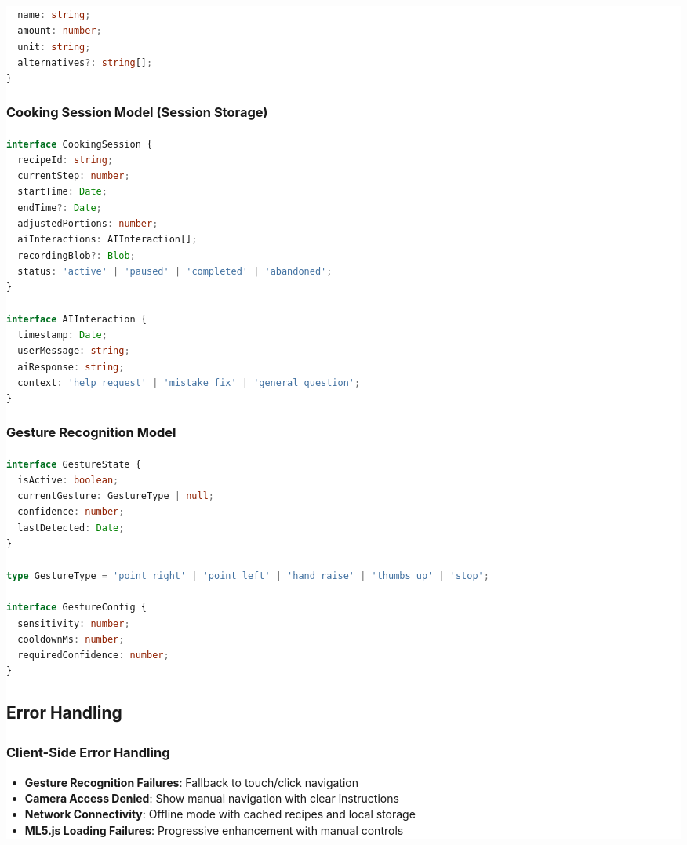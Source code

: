 ```typescript
  name: string;
  amount: number;
  unit: string;
  alternatives?: string[];
}
```

### Cooking Session Model (Session Storage)
```typescript
interface CookingSession {
  recipeId: string;
  currentStep: number;
  startTime: Date;
  endTime?: Date;
  adjustedPortions: number;
  aiInteractions: AIInteraction[];
  recordingBlob?: Blob;
  status: 'active' | 'paused' | 'completed' | 'abandoned';
}

interface AIInteraction {
  timestamp: Date;
  userMessage: string;
  aiResponse: string;
  context: 'help_request' | 'mistake_fix' | 'general_question';
}
```

### Gesture Recognition Model
```typescript
interface GestureState {
  isActive: boolean;
  currentGesture: GestureType | null;
  confidence: number;
  lastDetected: Date;
}

type GestureType = 'point_right' | 'point_left' | 'hand_raise' | 'thumbs_up' | 'stop';

interface GestureConfig {
  sensitivity: number;
  cooldownMs: number;
  requiredConfidence: number;
}
```

## Error Handling

### Client-Side Error Handling
- **Gesture Recognition Failures**: Fallback to touch/click navigation
- **Camera Access Denied**: Show manual navigation with clear instructions
- **Network Connectivity**: Offline mode with cached recipes and local storage
- **ML5.js Loading Failures**: Progressive enhancement with manual controls
